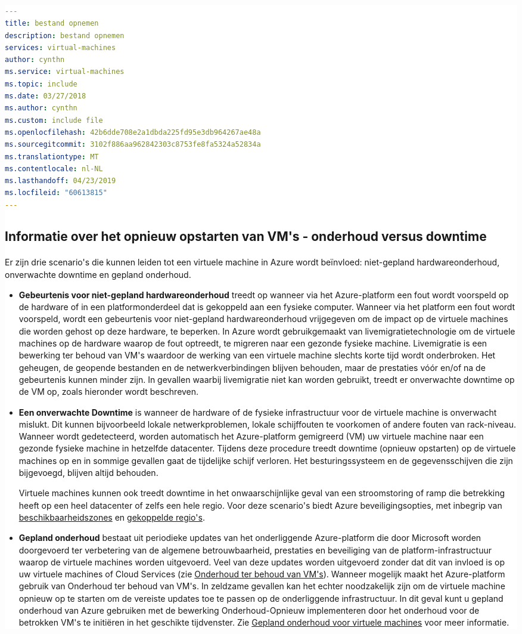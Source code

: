 ```yaml
---
title: bestand opnemen
description: bestand opnemen
services: virtual-machines
author: cynthn
ms.service: virtual-machines
ms.topic: include
ms.date: 03/27/2018
ms.author: cynthn
ms.custom: include file
ms.openlocfilehash: 42b6dde708e2a1dbda225fd95e3db964267ae48a
ms.sourcegitcommit: 3102f886aa962842303c8753fe8fa5324a52834a
ms.translationtype: MT
ms.contentlocale: nl-NL
ms.lasthandoff: 04/23/2019
ms.locfileid: "60613815"
---
```

## <a name="understand-vm-reboots---maintenance-vs-downtime"></a>Informatie over het opnieuw opstarten van VM's - onderhoud versus downtime
Er zijn drie scenario's die kunnen leiden tot een virtuele machine in Azure wordt beïnvloed: niet-gepland hardwareonderhoud, onverwachte downtime en gepland onderhoud.

* **Gebeurtenis voor niet-gepland hardwareonderhoud** treedt op wanneer via het Azure-platform een fout wordt voorspeld op de hardware of in een platformonderdeel dat is gekoppeld aan een fysieke computer. Wanneer via het platform een fout wordt voorspeld, wordt een gebeurtenis voor niet-gepland hardwareonderhoud vrijgegeven om de impact op de virtuele machines die worden gehost op deze hardware, te beperken. In Azure wordt gebruikgemaakt van livemigratietechnologie om de virtuele machines op de hardware waarop de fout optreedt, te migreren naar een gezonde fysieke machine. Livemigratie is een bewerking ter behoud van VM's waardoor de werking van een virtuele machine slechts korte tijd wordt onderbroken. Het geheugen, de geopende bestanden en de netwerkverbindingen blijven behouden, maar de prestaties vóór en/of na de gebeurtenis kunnen minder zijn. In gevallen waarbij livemigratie niet kan worden gebruikt, treedt er onverwachte downtime op de VM op, zoals hieronder wordt beschreven.


* **Een onverwachte Downtime** is wanneer de hardware of de fysieke infrastructuur voor de virtuele machine is onverwacht mislukt. Dit kunnen bijvoorbeeld lokale netwerkproblemen, lokale schijffouten te voorkomen of andere fouten van rack-niveau. Wanneer wordt gedetecteerd, worden automatisch het Azure-platform gemigreerd (VM) uw virtuele machine naar een gezonde fysieke machine in hetzelfde datacenter. Tijdens deze procedure treedt downtime (opnieuw opstarten) op de virtuele machines op en in sommige gevallen gaat de tijdelijke schijf verloren. Het besturingssysteem en de gegevensschijven die zijn bijgevoegd, blijven altijd behouden. 

  Virtuele machines kunnen ook treedt downtime in het onwaarschijnlijke geval van een stroomstoring of ramp die betrekking heeft op een heel datacenter of zelfs een hele regio. Voor deze scenario's biedt Azure beveiligingsopties, met inbegrip van [beschikbaarheidszones](../articles/availability-zones/az-overview.md) en [gekoppelde regio's](../articles/best-practices-availability-paired-regions.md#what-are-paired-regions).

* **Gepland onderhoud** bestaat uit periodieke updates van het onderliggende Azure-platform die door Microsoft worden doorgevoerd ter verbetering van de algemene betrouwbaarheid, prestaties en beveiliging van de platform-infrastructuur waarop de virtuele machines worden uitgevoerd. Veel van deze updates worden uitgevoerd zonder dat dit van invloed is op uw virtuele machines of Cloud Services (zie [Onderhoud ter behoud van VM's](https://docs.microsoft.com/azure/virtual-machines/windows/preserving-maintenance)). Wanneer mogelijk maakt het Azure-platform gebruik van Onderhoud ter behoud van VM's. In zeldzame gevallen kan het echter noodzakelijk zijn om de virtuele machine opnieuw op te starten om de vereiste updates toe te passen op de onderliggende infrastructuur. In dit geval kunt u gepland onderhoud van Azure gebruiken met de bewerking Onderhoud-Opnieuw implementeren door het onderhoud voor de betrokken VM's te initiëren in het geschikte tijdvenster. Zie [Gepland onderhoud voor virtuele machines](https://docs.microsoft.com/azure/virtual-machines/windows/planned-maintenance/) voor meer informatie.
